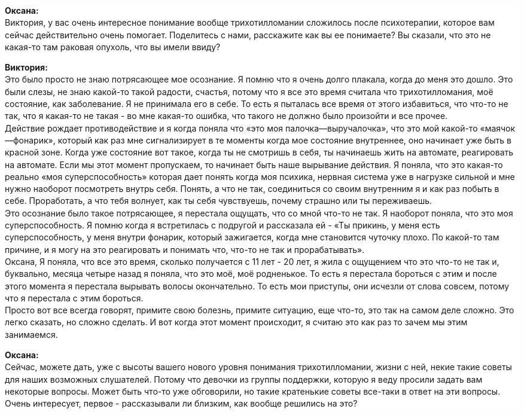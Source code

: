 


**Оксана:**  
Виктория, у вас очень интересное понимание вообще трихотилломании сложилось после психотерапии, 
которое вам сейчас действительно очень помогает. Поделитесь с нами, расскажите как вы ее понимаете? 
Вы сказали, что это  не какая-то там раковая опухоль, что вы имели ввиду?


**Виктория:**  
Это было просто не знаю потрясающее мое осознание. Я помню что я очень долго плакала, когда до 
меня это дошло. Это были слезы, не знаю какой-то такой радости, счастья, потому что я все это время 
считала что трихотилломания, моё состояние, как заболевание. Я не принимала его в себе. То есть я 
пыталась все время от этого избавиться, что что-то не так, что я какая-то не такая - во мне какая-то 
ошибка, что такого не должно было произойти и все прочее.  
Действие рождает противодействие и я когда поняла что «это моя палочка—выручалочка», что это мой 
какой-то «маячок—фонарик», который как раз мне сигнализирует в те моменты когда мое состояние внутреннее, 
оно начинает уже быть в красной зоне. Когда уже состояние вот такое, когда ты не смотришь в себя, 
ты начинаешь жить на автомате, реагировать на автомате. Если мы этот момент пропускаем, то начинает 
быть наше вырывание действия. Я поняла, что это какая-то реально «моя суперспособность» которая дает 
понять когда моя психика, нервная система уже в нагрузке сильной и мне нужно наоборот посмотреть внутрь 
себя. Понять, а что не так, соединиться со своим внутренним я и как раз побыть в себе. Проработать, а что
тебя волнует, как ты себя чувствуешь, почему страшно или ты переживаешь.  
Это осознание было такое потрясающее, я перестала ощущать, что со мной что-то не так. Я наоборот поняла, 
что это моя суперспособность. Я помню когда я встретилась с подругой и рассказала ей - «Ты прикинь, у меня 
есть суперспособность, у меня внутри фонарик, который зажигается, когда мне становится чуточку плохо. 
По какой-то там причине, и я могу на это реагировать и понимать что, что-то не так и прорабатывать».  
Оксана, Я поняла, что все это время, сколько получается с 11 лет - 20 лет, я жила с ощущением что это 
что-то не так и, буквально, месяца четыре назад я поняла, что это моё,  моё родненькое. То есть я 
перестала бороться с этим и после этого момента я перестала вырывать волосы окончательно. То есть мои приступы, 
они исчезли от слова совсем, потому что я перестала с этим бороться.  
Просто вот все всегда говорят, примите свою болезнь, примите ситуацию, еще что-то, это так на самом деле 
сложно. Это легко сказать, но сложно сделать. И вот когда  этот момент происходит, я считаю это как 
раз то зачем мы этим занимаемся.



**Оксана:**  
Сейчас, можете дать, уже с высоты вашего нового уровня понимания трихотилломании, 
жизни с ней, некие такие советы для наших возможных слушателей. Потому что девочки из группы поддержки, 
которую я веду просили задать вам некоторые вопросы. Может быть что-то уже обговорили, но такие 
кратенькие советы все-таки в ответ на эти вопросы.  
Очень интересует, первое - рассказывали ли близким, как вообще решились на это?
